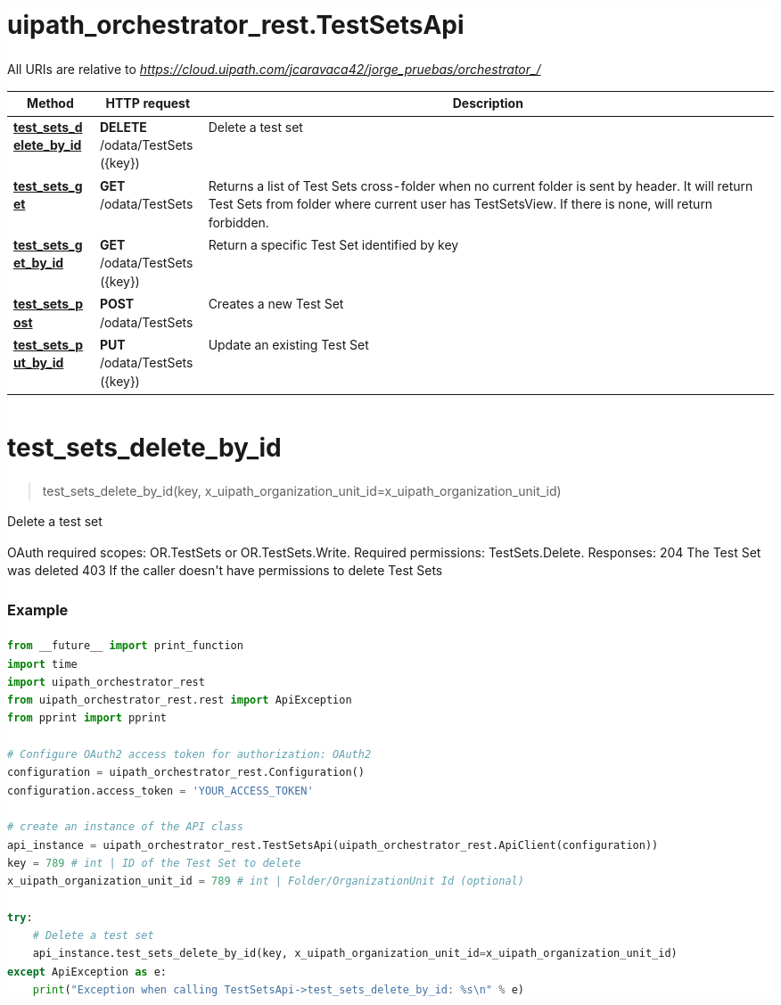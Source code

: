 # uipath_orchestrator_rest.TestSetsApi

All URIs are relative to *https://cloud.uipath.com/jcaravaca42/jorge_pruebas/orchestrator_/*

Method | HTTP request | Description
------------- | ------------- | -------------
[**test_sets_delete_by_id**](TestSetsApi.md#test_sets_delete_by_id) | **DELETE** /odata/TestSets({key}) | Delete a test set
[**test_sets_get**](TestSetsApi.md#test_sets_get) | **GET** /odata/TestSets | Returns a list of Test Sets cross-folder when no current folder is sent by header.  It will return Test Sets from folder where current user has TestSetsView.  If there is none, will return forbidden.
[**test_sets_get_by_id**](TestSetsApi.md#test_sets_get_by_id) | **GET** /odata/TestSets({key}) | Return a specific Test Set identified by key
[**test_sets_post**](TestSetsApi.md#test_sets_post) | **POST** /odata/TestSets | Creates a new Test Set
[**test_sets_put_by_id**](TestSetsApi.md#test_sets_put_by_id) | **PUT** /odata/TestSets({key}) | Update an existing Test Set


# **test_sets_delete_by_id**
> test_sets_delete_by_id(key, x_uipath_organization_unit_id=x_uipath_organization_unit_id)

Delete a test set

OAuth required scopes: OR.TestSets or OR.TestSets.Write.  Required permissions: TestSets.Delete.  Responses:  204 The Test Set was deleted  403 If the caller doesn't have permissions to delete Test Sets

### Example
```python
from __future__ import print_function
import time
import uipath_orchestrator_rest
from uipath_orchestrator_rest.rest import ApiException
from pprint import pprint

# Configure OAuth2 access token for authorization: OAuth2
configuration = uipath_orchestrator_rest.Configuration()
configuration.access_token = 'YOUR_ACCESS_TOKEN'

# create an instance of the API class
api_instance = uipath_orchestrator_rest.TestSetsApi(uipath_orchestrator_rest.ApiClient(configuration))
key = 789 # int | ID of the Test Set to delete
x_uipath_organization_unit_id = 789 # int | Folder/OrganizationUnit Id (optional)

try:
    # Delete a test set
    api_instance.test_sets_delete_by_id(key, x_uipath_organization_unit_id=x_uipath_organization_unit_id)
except ApiException as e:
    print("Exception when calling TestSetsApi->test_sets_delete_by_id: %s\n" % e)
```
